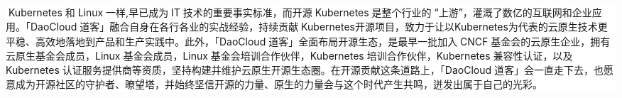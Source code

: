 ​	Kubernetes 和 Linux 一样,早已成为 IT 技术的重要事实标准，而开源 Kubernetes 是整个行业的 “上游”，灌溉了数亿的互联网和企业应用。「DaoCloud 道客」融合自身在各行各业的实战经验，持续贡献 Kubernetes开源项目，致力于让以Kubernetes为代表的云原生技术更平稳、高效地落地到产品和生产实践中。此外，「DaoCloud 道客」全面布局开源生态，是最早一批加入 CNCF 基金会的云原生企业，拥有云原生基金会成员，Linux 基金会成员，Linux 基金会培训合作伙伴，Kubernetes 培训合作伙伴，Kubernetes 兼容性认证，以及 Kubernetes 认证服务提供商等资质，坚持构建并维护云原生开源生态圈。在开源贡献这条道路上，「DaoCloud 道客」会一直走下去，也愿意成为开源社区的守护者、暸望塔，并始终坚信开源的力量、原生的力量会与这个时代产生共鸣，迸发出属于自己的光彩。
